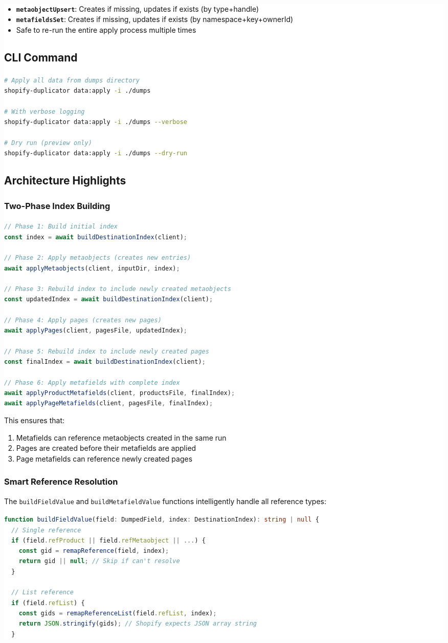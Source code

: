 - **`metaobjectUpsert`**: Creates if missing, updates if exists (by type+handle)
- **`metafieldsSet`**: Creates if missing, updates if exists (by namespace+key+ownerId)
- Safe to re-run the entire apply process multiple times

## CLI Command

```bash
# Apply all data from dumps directory
shopify-duplicator data:apply -i ./dumps

# With verbose logging
shopify-duplicator data:apply -i ./dumps --verbose

# Dry run (preview only)
shopify-duplicator data:apply -i ./dumps --dry-run
```

## Architecture Highlights

### Two-Phase Index Building

```typescript
// Phase 1: Build initial index
const index = await buildDestinationIndex(client);

// Phase 2: Apply metaobjects (creates new entries)
await applyMetaobjects(client, inputDir, index);

// Phase 3: Rebuild index to include newly created metaobjects
const updatedIndex = await buildDestinationIndex(client);

// Phase 4: Apply pages (creates new pages)
await applyPages(client, pagesFile, updatedIndex);

// Phase 5: Rebuild index to include newly created pages
const finalIndex = await buildDestinationIndex(client);

// Phase 6: Apply metafields with complete index
await applyProductMetafields(client, productsFile, finalIndex);
await applyPageMetafields(client, pagesFile, finalIndex);
```

This ensures that:
1. Metafields can reference metaobjects created in the same run
2. Pages are created before their metafields are applied
3. Page metafields can reference newly created pages

### Smart Reference Resolution

The `buildFieldValue` and `buildMetafieldValue` functions intelligently handle all reference types:

```typescript
function buildFieldValue(field: DumpedField, index: DestinationIndex): string | null {
  // Single reference
  if (field.refProduct || field.refMetaobject || ...) {
    const gid = remapReference(field, index);
    return gid || null; // Skip if can't resolve
  }

  // List reference
  if (field.refList) {
    const gids = remapReferenceList(field.refList, index);
    return JSON.stringify(gids); // Shopify expects JSON array string
  }

```